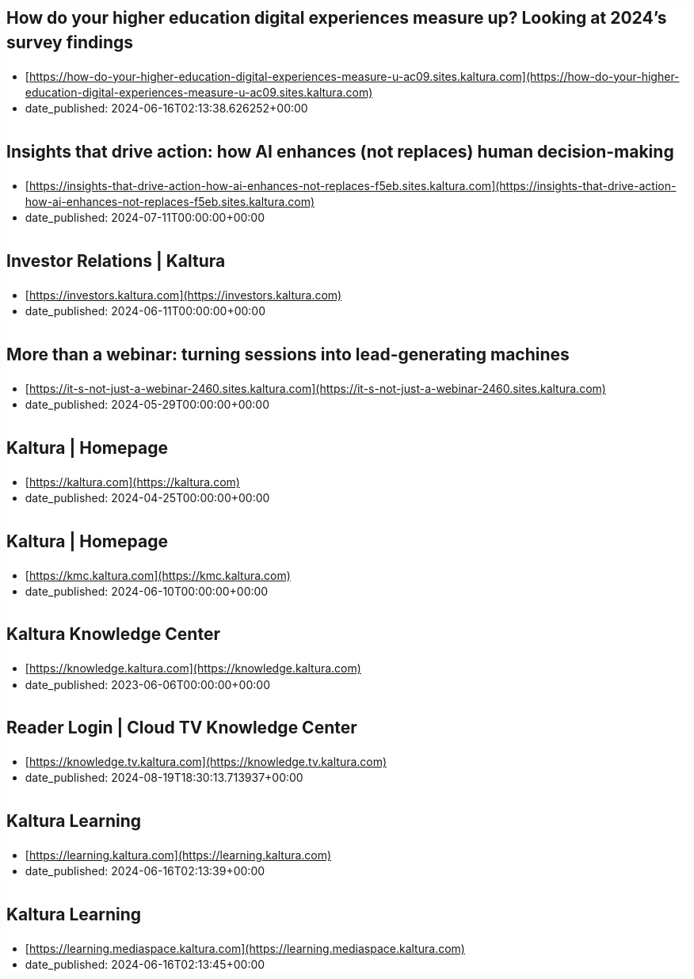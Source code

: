  ## How do your higher education digital experiences measure up? Looking at 2024’s survey findings
 - [https://how-do-your-higher-education-digital-experiences-measure-u-ac09.sites.kaltura.com](https://how-do-your-higher-education-digital-experiences-measure-u-ac09.sites.kaltura.com)
 - date_published: 2024-06-16T02:13:38.626252+00:00

 ## Insights that drive action: how AI enhances (not replaces) human decision-making
 - [https://insights-that-drive-action-how-ai-enhances-not-replaces-f5eb.sites.kaltura.com](https://insights-that-drive-action-how-ai-enhances-not-replaces-f5eb.sites.kaltura.com)
 - date_published: 2024-07-11T00:00:00+00:00

 ## Investor Relations | Kaltura
 - [https://investors.kaltura.com](https://investors.kaltura.com)
 - date_published: 2024-06-11T00:00:00+00:00

 ## More than a webinar: turning sessions into lead-generating machines
 - [https://it-s-not-just-a-webinar-2460.sites.kaltura.com](https://it-s-not-just-a-webinar-2460.sites.kaltura.com)
 - date_published: 2024-05-29T00:00:00+00:00

 ## Kaltura | Homepage
 - [https://kaltura.com](https://kaltura.com)
 - date_published: 2024-04-25T00:00:00+00:00

 ## Kaltura | Homepage
 - [https://kmc.kaltura.com](https://kmc.kaltura.com)
 - date_published: 2024-06-10T00:00:00+00:00

 ## Kaltura Knowledge Center
 - [https://knowledge.kaltura.com](https://knowledge.kaltura.com)
 - date_published: 2023-06-06T00:00:00+00:00

 ## Reader Login | Cloud TV Knowledge Center
 - [https://knowledge.tv.kaltura.com](https://knowledge.tv.kaltura.com)
 - date_published: 2024-08-19T18:30:13.713937+00:00

 ## Kaltura Learning
 - [https://learning.kaltura.com](https://learning.kaltura.com)
 - date_published: 2024-06-16T02:13:39+00:00

 ## Kaltura Learning
 - [https://learning.mediaspace.kaltura.com](https://learning.mediaspace.kaltura.com)
 - date_published: 2024-06-16T02:13:45+00:00
